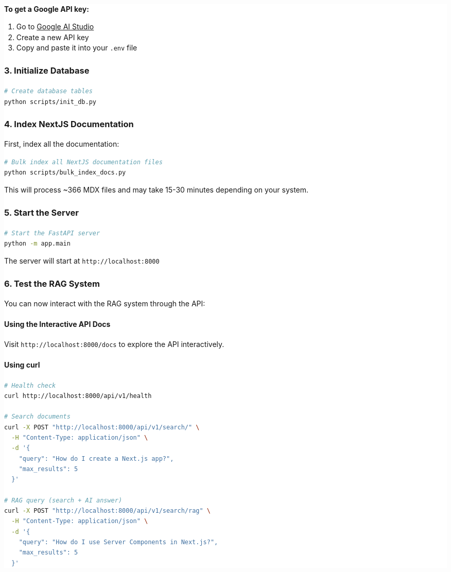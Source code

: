 **To get a Google API key:**
1. Go to [Google AI Studio](https://makersuite.google.com/app/apikey)
2. Create a new API key
3. Copy and paste it into your `.env` file

### 3. Initialize Database

```bash
# Create database tables
python scripts/init_db.py
```

### 4. Index NextJS Documentation

First, index all the documentation:

```bash
# Bulk index all NextJS documentation files
python scripts/bulk_index_docs.py
```

This will process ~366 MDX files and may take 15-30 minutes depending on your system.

### 5. Start the Server

```bash
# Start the FastAPI server
python -m app.main
```

The server will start at `http://localhost:8000`

### 6. Test the RAG System

You can now interact with the RAG system through the API:

#### Using the Interactive API Docs
Visit `http://localhost:8000/docs` to explore the API interactively.

#### Using curl
```bash
# Health check
curl http://localhost:8000/api/v1/health

# Search documents
curl -X POST "http://localhost:8000/api/v1/search/" \
  -H "Content-Type: application/json" \
  -d '{
    "query": "How do I create a Next.js app?",
    "max_results": 5
  }'

# RAG query (search + AI answer)
curl -X POST "http://localhost:8000/api/v1/search/rag" \
  -H "Content-Type: application/json" \
  -d '{
    "query": "How do I use Server Components in Next.js?",
    "max_results": 5
  }'
```
